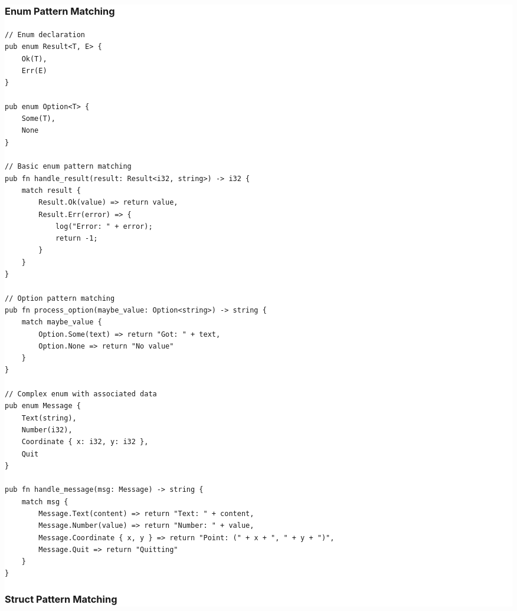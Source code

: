 ### Enum Pattern Matching

```asthra
// Enum declaration
pub enum Result<T, E> {
    Ok(T),
    Err(E)
}

pub enum Option<T> {
    Some(T),
    None
}

// Basic enum pattern matching
pub fn handle_result(result: Result<i32, string>) -> i32 {
    match result {
        Result.Ok(value) => return value,
        Result.Err(error) => {
            log("Error: " + error);
            return -1;
        }
    }
}

// Option pattern matching
pub fn process_option(maybe_value: Option<string>) -> string {
    match maybe_value {
        Option.Some(text) => return "Got: " + text,
        Option.None => return "No value"
    }
}

// Complex enum with associated data
pub enum Message {
    Text(string),
    Number(i32),
    Coordinate { x: i32, y: i32 },
    Quit
}

pub fn handle_message(msg: Message) -> string {
    match msg {
        Message.Text(content) => return "Text: " + content,
        Message.Number(value) => return "Number: " + value,
        Message.Coordinate { x, y } => return "Point: (" + x + ", " + y + ")",
        Message.Quit => return "Quitting"
    }
}
```

### Struct Pattern Matching
